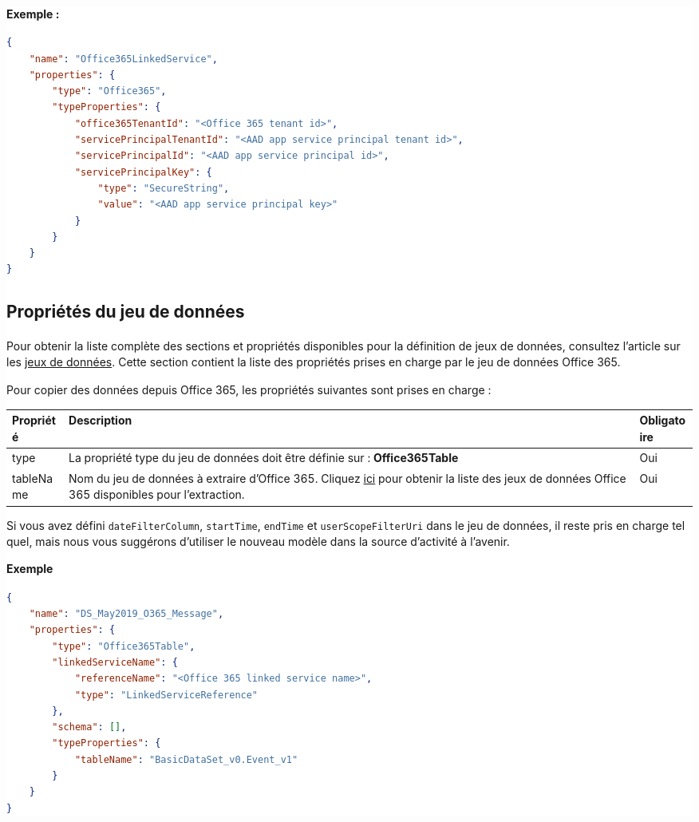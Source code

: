 **Exemple :**

```json
{
    "name": "Office365LinkedService",
    "properties": {
        "type": "Office365",
        "typeProperties": {
            "office365TenantId": "<Office 365 tenant id>",
            "servicePrincipalTenantId": "<AAD app service principal tenant id>",
            "servicePrincipalId": "<AAD app service principal id>",
            "servicePrincipalKey": {
                "type": "SecureString",
                "value": "<AAD app service principal key>"
            }
        }
    }
}
```

## <a name="dataset-properties"></a>Propriétés du jeu de données

Pour obtenir la liste complète des sections et propriétés disponibles pour la définition de jeux de données, consultez l’article sur les [jeux de données](concepts-datasets-linked-services.md). Cette section contient la liste des propriétés prises en charge par le jeu de données Office 365.

Pour copier des données depuis Office 365, les propriétés suivantes sont prises en charge :

| Propriété | Description | Obligatoire |
|:--- |:--- |:--- |
| type | La propriété type du jeu de données doit être définie sur : **Office365Table** | Oui |
| tableName | Nom du jeu de données à extraire d’Office 365. Cliquez [ici](https://docs.microsoft.com/graph/data-connect-datasets#datasets) pour obtenir la liste des jeux de données Office 365 disponibles pour l’extraction. | Oui |

Si vous avez défini `dateFilterColumn`, `startTime`, `endTime` et `userScopeFilterUri` dans le jeu de données, il reste pris en charge tel quel, mais nous vous suggérons d’utiliser le nouveau modèle dans la source d’activité à l’avenir.

**Exemple**

```json
{
    "name": "DS_May2019_O365_Message",
    "properties": {
        "type": "Office365Table",
        "linkedServiceName": {
            "referenceName": "<Office 365 linked service name>",
            "type": "LinkedServiceReference"
        },
        "schema": [],
        "typeProperties": {
            "tableName": "BasicDataSet_v0.Event_v1"
        }
    }
}
```
